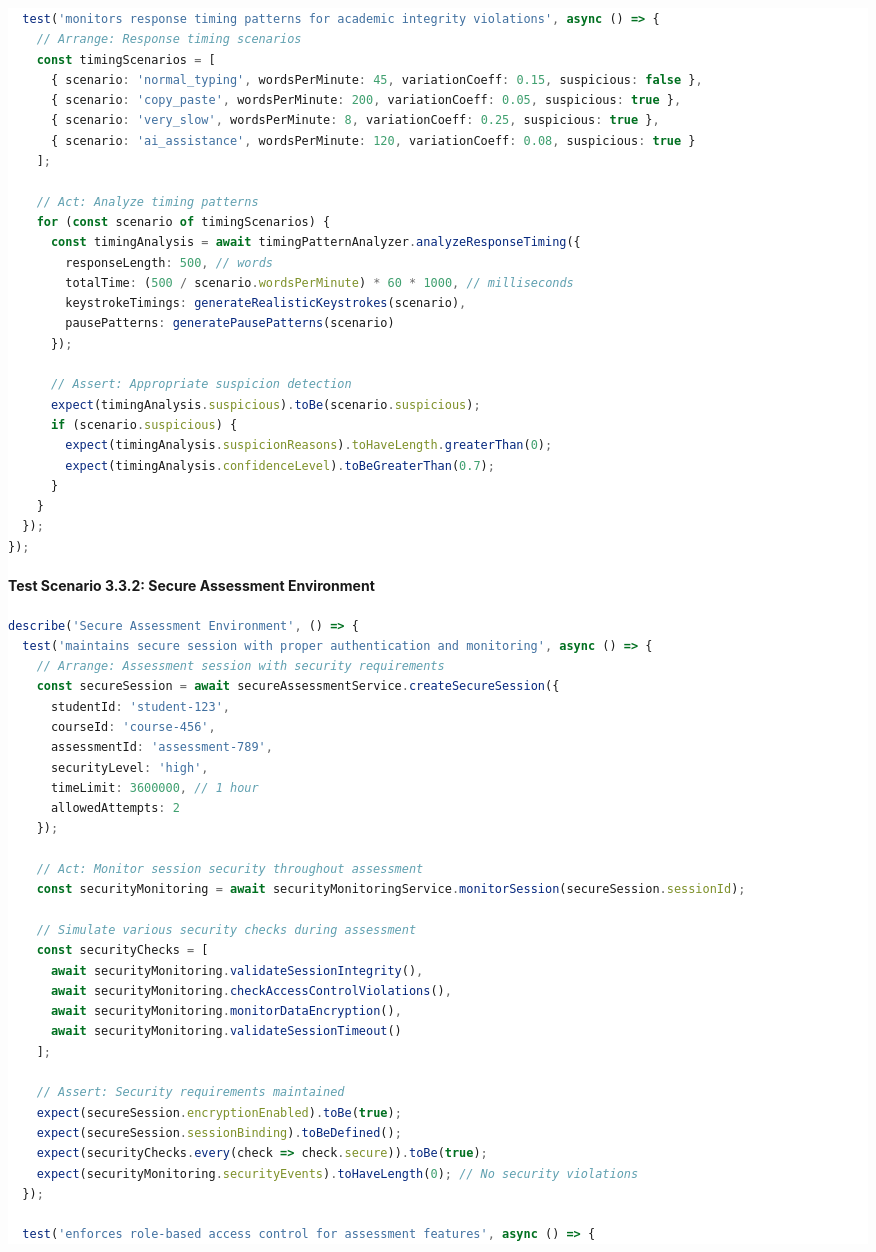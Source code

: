 ```typescript
  test('monitors response timing patterns for academic integrity violations', async () => {
    // Arrange: Response timing scenarios
    const timingScenarios = [
      { scenario: 'normal_typing', wordsPerMinute: 45, variationCoeff: 0.15, suspicious: false },
      { scenario: 'copy_paste', wordsPerMinute: 200, variationCoeff: 0.05, suspicious: true },
      { scenario: 'very_slow', wordsPerMinute: 8, variationCoeff: 0.25, suspicious: true },
      { scenario: 'ai_assistance', wordsPerMinute: 120, variationCoeff: 0.08, suspicious: true }
    ];

    // Act: Analyze timing patterns
    for (const scenario of timingScenarios) {
      const timingAnalysis = await timingPatternAnalyzer.analyzeResponseTiming({
        responseLength: 500, // words
        totalTime: (500 / scenario.wordsPerMinute) * 60 * 1000, // milliseconds
        keystrokeTimings: generateRealisticKeystrokes(scenario),
        pausePatterns: generatePausePatterns(scenario)
      });

      // Assert: Appropriate suspicion detection
      expect(timingAnalysis.suspicious).toBe(scenario.suspicious);
      if (scenario.suspicious) {
        expect(timingAnalysis.suspicionReasons).toHaveLength.greaterThan(0);
        expect(timingAnalysis.confidenceLevel).toBeGreaterThan(0.7);
      }
    }
  });
});
```

#### Test Scenario 3.3.2: Secure Assessment Environment
```typescript
describe('Secure Assessment Environment', () => {
  test('maintains secure session with proper authentication and monitoring', async () => {
    // Arrange: Assessment session with security requirements
    const secureSession = await secureAssessmentService.createSecureSession({
      studentId: 'student-123',
      courseId: 'course-456',
      assessmentId: 'assessment-789',
      securityLevel: 'high',
      timeLimit: 3600000, // 1 hour
      allowedAttempts: 2
    });

    // Act: Monitor session security throughout assessment
    const securityMonitoring = await securityMonitoringService.monitorSession(secureSession.sessionId);

    // Simulate various security checks during assessment
    const securityChecks = [
      await securityMonitoring.validateSessionIntegrity(),
      await securityMonitoring.checkAccessControlViolations(),
      await securityMonitoring.monitorDataEncryption(),
      await securityMonitoring.validateSessionTimeout()
    ];

    // Assert: Security requirements maintained
    expect(secureSession.encryptionEnabled).toBe(true);
    expect(secureSession.sessionBinding).toBeDefined();
    expect(securityChecks.every(check => check.secure)).toBe(true);
    expect(securityMonitoring.securityEvents).toHaveLength(0); // No security violations
  });

  test('enforces role-based access control for assessment features', async () => {
```